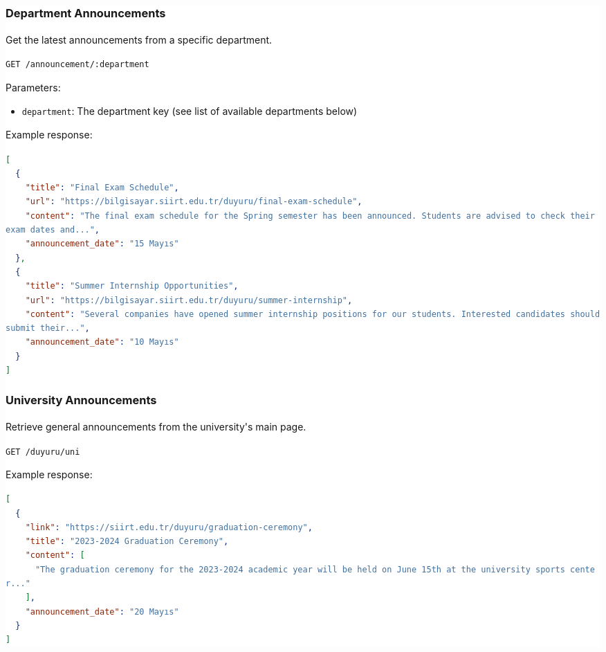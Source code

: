 ### Department Announcements

Get the latest announcements from a specific department.

```
GET /announcement/:department
```

Parameters:

- `department`: The department key (see list of available departments below)

Example response:

```json
[
  {
    "title": "Final Exam Schedule",
    "url": "https://bilgisayar.siirt.edu.tr/duyuru/final-exam-schedule",
    "content": "The final exam schedule for the Spring semester has been announced. Students are advised to check their exam dates and...",
    "announcement_date": "15 Mayıs"
  },
  {
    "title": "Summer Internship Opportunities",
    "url": "https://bilgisayar.siirt.edu.tr/duyuru/summer-internship",
    "content": "Several companies have opened summer internship positions for our students. Interested candidates should submit their...",
    "announcement_date": "10 Mayıs"
  }
]
```

### University Announcements

Retrieve general announcements from the university's main page.

```
GET /duyuru/uni
```

Example response:

```json
[
  {
    "link": "https://siirt.edu.tr/duyuru/graduation-ceremony",
    "title": "2023-2024 Graduation Ceremony",
    "content": [
      "The graduation ceremony for the 2023-2024 academic year will be held on June 15th at the university sports center..."
    ],
    "announcement_date": "20 Mayıs"
  }
]
```
